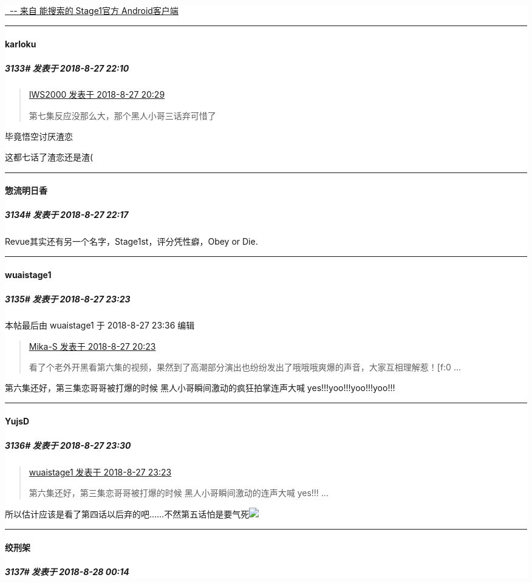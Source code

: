 [  -- 来自 能搜索的 Stage1官方 Android客户端](https://www.coolapk.com/apk/140634)


-----

####  karloku  
##### 3133#       发表于 2018-8-27 22:10


<blockquote><a href="httphttps://bbs.saraba1st.com/2b/forum.php?mod=redirect&amp;goto=findpost&amp;pid=40780453&amp;ptid=1499843" target="_blank">IWS2000 发表于 2018-8-27 20:29</a>

第七集反应没那么大，那个黑人小哥三话弃可惜了</blockquote>
毕竟悟空讨厌渣恋

这都七话了渣恋还是渣(


-----

####  惣流明日香  
##### 3134#       发表于 2018-8-27 22:17


Revue其实还有另一个名字，Stage1st，评分凭性癖，Obey or Die.


-----

####  wuaistage1  
##### 3135#       发表于 2018-8-27 23:23


 本帖最后由 wuaistage1 于 2018-8-27 23:36 编辑 
<blockquote><a href="httphttps://bbs.saraba1st.com/2b/forum.php?mod=redirect&amp;goto=findpost&amp;pid=40780411&amp;ptid=1499843" target="_blank">Mika-S 发表于 2018-8-27 20:23</a>

看了个老外开黑看第六集的视频，果然到了高潮部分演出也纷纷发出了哦哦哦爽爆的声音，大家互相理解惹！[f:0 ...</blockquote>
第六集还好，第三集恋哥哥被打爆的时候 黑人小哥瞬间激动的疯狂拍掌连声大喊 yes!!!yoo!!!yoo!!!yoo!!!


-----

####  YujsD  
##### 3136#       发表于 2018-8-27 23:30


<blockquote><a href="httphttps://bbs.saraba1st.com/2b/forum.php?mod=redirect&amp;goto=findpost&amp;pid=40781896&amp;ptid=1499843" target="_blank">wuaistage1 发表于 2018-8-27 23:23</a>

第六集还好，第三集恋哥哥被打爆的时候 黑人小哥瞬间激动的连声大喊 yes!!! ...</blockquote>
所以估计应该是看了第四话以后弃的吧……不然第五话怕是要气死<img src="https://static.saraba1st.com/image/smiley/face2017/068.png" referrerpolicy="no-referrer">


-----

####  绞刑架  
##### 3137#       发表于 2018-8-28 00:14
